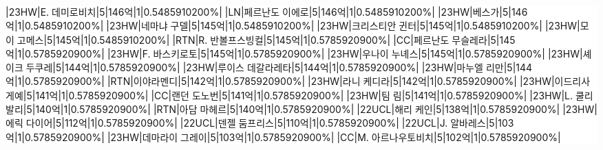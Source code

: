 |23HW|E. 데미로비치|5|146억|1|0.5485910200%|
|LN|페르난도 이에로|5|146억|1|0.5485910200%|
|23HW|베스가|5|146억|1|0.5485910200%|
|23HW|네마냐 구델|5|145억|1|0.5485910200%|
|23HW|크리스티안 귄터|5|145억|1|0.5485910200%|
|23HW|모이 고메스|5|145억|1|0.5485910200%|
|RTN|R. 반볼프스빙컬|5|145억|1|0.5785920900%|
|CC|페르난도 무슬레라|5|145억|1|0.5785920900%|
|23HW|F. 바스키로토|5|145억|1|0.5785920900%|
|23HW|우나이 누녜스|5|145억|1|0.5785920900%|
|23HW|셰이크 두쿠레|5|144억|1|0.5785920900%|
|23HW|루이스 데갈라레타|5|144억|1|0.5785920900%|
|23HW|마누엘 리만|5|144억|1|0.5785920900%|
|RTN|이야라멘디|5|142억|1|0.5785920900%|
|23HW|라니 케디라|5|142억|1|0.5785920900%|
|23HW|이드리사 게예|5|141억|1|0.5785920900%|
|CC|랜던 도노번|5|141억|1|0.5785920900%|
|23HW|팀 림|5|141억|1|0.5785920900%|
|23HW|L. 쿨리발리|5|140억|1|0.5785920900%|
|RTN|아담 마헤르|5|140억|1|0.5785920900%|
|22UCL|해리 케인|5|138억|1|0.5785920900%|
|23HW|에릭 다이어|5|112억|1|0.5785920900%|
|22UCL|덴젤 둠프리스|5|110억|1|0.5785920900%|
|22UCL|J. 알바레스|5|103억|1|0.5785920900%|
|23HW|데마라이 그레이|5|103억|1|0.5785920900%|
|CC|M. 아르나우토비치|5|102억|1|0.5785920900%|
